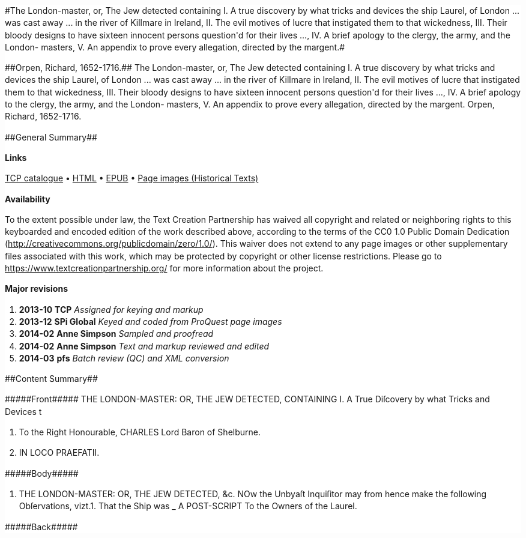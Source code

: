 #The London-master, or, The Jew detected containing I. A true discovery by what tricks and devices the ship Laurel, of London ... was cast away ... in the river of Killmare in Ireland, II. The evil motives of lucre that instigated them to that wickedness, III. Their bloody designs to have sixteen innocent persons question'd for their lives ..., IV. A brief apology to the clergy, the army, and the London- masters, V. An appendix to prove every allegation, directed by the margent.#

##Orpen, Richard, 1652-1716.##
The London-master, or, The Jew detected containing I. A true discovery by what tricks and devices the ship Laurel, of London ... was cast away ... in the river of Killmare in Ireland, II. The evil motives of lucre that instigated them to that wickedness, III. Their bloody designs to have sixteen innocent persons question'd for their lives ..., IV. A brief apology to the clergy, the army, and the London- masters, V. An appendix to prove every allegation, directed by the margent.
Orpen, Richard, 1652-1716.

##General Summary##

**Links**

[TCP catalogue](http://www.ota.ox.ac.uk/tcp/)  • 
[HTML](http://tei.it.ox.ac.uk/tcp/Texts-HTML/free/B27/B27667.html)  • 
[EPUB](http://tei.it.ox.ac.uk/tcp/Texts-EPUB/free/B27/B27667.epub) • 
[Page images (Historical Texts)](https://historicaltexts.jisc.ac.uk/eebo-31355420e)

**Availability**

To the extent possible under law, the Text Creation Partnership has waived all copyright and related or neighboring rights to this keyboarded and encoded edition of the work described above, according to the terms of the CC0 1.0 Public Domain Dedication (http://creativecommons.org/publicdomain/zero/1.0/). This waiver does not extend to any page images or other supplementary files associated with this work, which may be protected by copyright or other license restrictions. Please go to https://www.textcreationpartnership.org/ for more information about the project.

**Major revisions**

1. __2013-10__ __TCP__ *Assigned for keying and markup*
1. __2013-12__ __SPi Global__ *Keyed and coded from ProQuest page images*
1. __2014-02__ __Anne Simpson__ *Sampled and proofread*
1. __2014-02__ __Anne Simpson__ *Text and markup reviewed and edited*
1. __2014-03__ __pfs__ *Batch review (QC) and XML conversion*

##Content Summary##

#####Front#####
THE LONDON-MASTER: OR, THE JEW DETECTED, CONTAINING
I. A True Diſcovery by what Tricks and Devices t
1. To the Right Honourable, CHARLES Lord Baron of Shelburne.

1. IN LOCO PRAEFATII.

#####Body#####

1. THE LONDON-MASTER: OR, THE JEW DETECTED, &c.
NOw the Unbyaſt Inquiſitor may from hence make the following Obſervations, vizt.1. That the Ship was
    _ A POST-SCRIPT To the Owners of the Laurel.

#####Back#####

